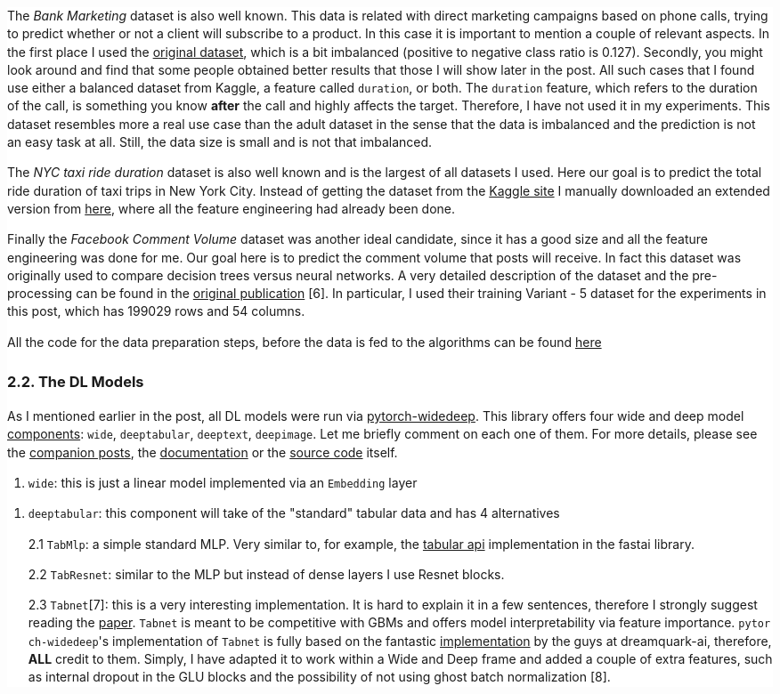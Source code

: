 <p>The <em>Bank Marketing</em> dataset is also well known. This data is related with direct marketing campaigns based on phone calls, trying to predict whether or not a client will subscribe to a product. In this case it is important to mention a couple of relevant aspects. In the first place I used the <a href="https://archive.ics.uci.edu/ml/datasets/Bank+Marketing">original dataset</a>, which is a bit imbalanced (positive to negative class ratio is 0.127). Secondly, you might look around and find that some people obtained better results that those I will show later in the post. All such cases that I found use either a balanced dataset from Kaggle, a feature called <code>duration</code>, or both. The <code>duration</code> feature, which refers to the duration of the call, is something you know <strong>after</strong> the call and highly affects the target. Therefore, I have not used it in my experiments. This dataset resembles more a real use case than the adult dataset in the sense that the data is imbalanced and the prediction is not an easy task at all. Still, the data size is small and is not that imbalanced.</p>
<p>The <em>NYC taxi ride duration</em> dataset is also well known and is the largest of all datasets I used. Here our goal is to predict the total ride duration of taxi trips in New York City. Instead of getting the dataset from the <a href="https://www.kaggle.com/c/nyc-taxi-trip-duration">Kaggle site</a> I manually downloaded an extended version from <a href="https://www.kaggle.com/neomatrix369/nyc-taxi-trip-duration-extended">here</a>, where all the feature engineering had already been done.</p>
<p>Finally the <em>Facebook Comment Volume</em> dataset was another ideal candidate, since it has a good size and all the feature engineering was done for me. Our goal here is to predict the comment volume that posts will receive. In fact this dataset was originally used to compare decision trees versus neural networks. A very detailed description of the dataset and the pre-processing can be found in the <a href="https://uksim.info/uksim2015/data/8713a015.pdf">original publication</a> [6]. In particular, I used their training Variant - 5 dataset for the experiments in this post, which has 199029 rows and 54 columns.</p>
<p>All the code for the data preparation steps, before the data is fed to the algorithms can be found <a href="https://github.com/jrzaurin/tabulardl-benchmark/tree/master/prepare_datasets">here</a></p>

</div>
</div>
</div>
<div class="cell border-box-sizing text_cell rendered"><div class="inner_cell">
<div class="text_cell_render border-box-sizing rendered_html">
<h3 id="2.2.-The-DL-Models">2.2. The DL Models<a class="anchor-link" href="#2.2.-The-DL-Models"> </a></h3><p>As I mentioned earlier in the post, all DL models were run via <a href="https://github.com/jrzaurin/pytorch-widedeep">pytorch-widedeep</a>. This library offers four wide and deep model <a href="https://pytorch-widedeep.readthedocs.io/en/latest/model_components.html">components</a>: <code>wide</code>, <code>deeptabular</code>, <code>deeptext</code>, <code>deepimage</code>. Let me briefly comment on each one of them. For more details, please see the <a href="https://jrzaurin.github.io/infinitoml/">companion posts</a>, the <a href="https://pytorch-widedeep.readthedocs.io/en/latest/model_components.html">documentation</a> or the <a href="https://github.com/jrzaurin/pytorch-widedeep/tree/tabnet/pytorch_widedeep/models">source code</a> itself.</p>
<ol>
<li><code>wide</code>: this is just a linear model implemented via an <code>Embedding</code> layer</li>
</ol>
<ol>
<li><p><code>deeptabular</code>: this component will take of the "standard" tabular data and has 4 alternatives</p>
<p>2.1 <code>TabMlp</code>: a simple standard MLP. Very similar to, for example, the <a href="https://docs.fast.ai/tabular.learner.html">tabular api</a> implementation in the fastai library.</p>
<p>2.2 <code>TabResnet</code>: similar to the MLP but instead of dense layers I use Resnet blocks.</p>
<p>2.3 <code>Tabnet</code>[7]: this is a very interesting implementation. It is hard to explain it in a few sentences, therefore I strongly suggest reading the <a href="https://arxiv.org/abs/1908.07442">paper</a>. <code>Tabnet</code> is meant to be competitive with GBMs and offers model interpretability via feature importance. <code>pytorch-widedeep</code>'s implementation of <code>Tabnet</code> is fully based on the fantastic <a href="https://github.com/dreamquark-ai/Tabnet">implementation</a> by the guys at dreamquark-ai, therefore, <strong>ALL</strong> credit to them. Simply, I have adapted it to work within a Wide and Deep frame and added a couple of extra features, such as internal dropout in the GLU blocks and the possibility of not using ghost batch normalization [8].</p>